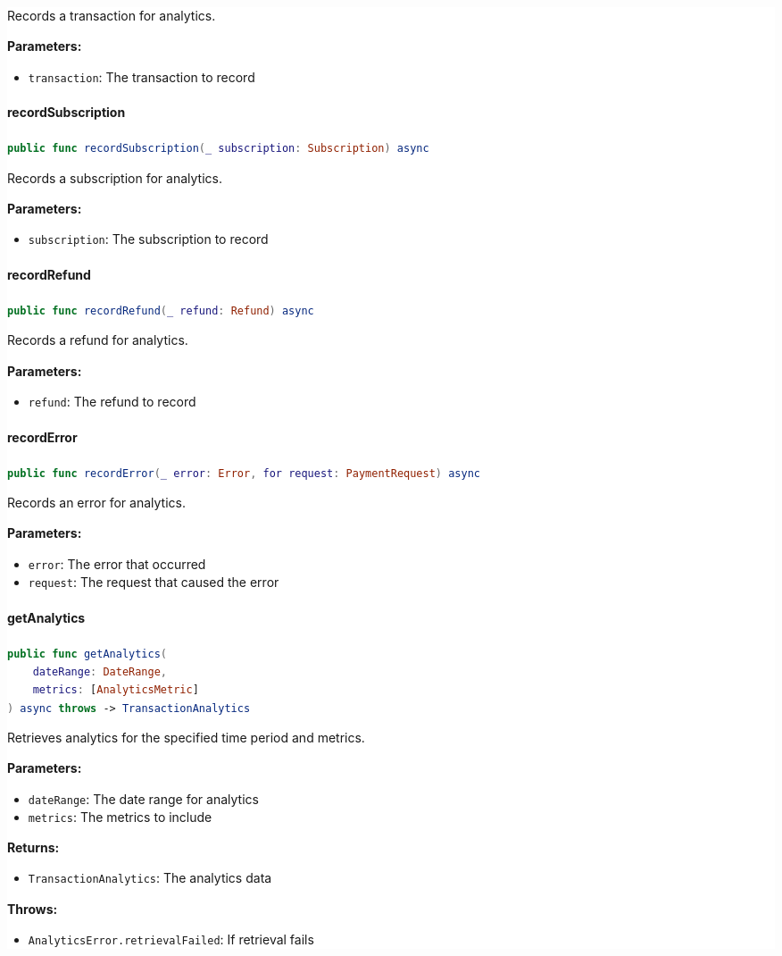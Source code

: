 Records a transaction for analytics.

**Parameters:**
- `transaction`: The transaction to record

#### recordSubscription

```swift
public func recordSubscription(_ subscription: Subscription) async
```

Records a subscription for analytics.

**Parameters:**
- `subscription`: The subscription to record

#### recordRefund

```swift
public func recordRefund(_ refund: Refund) async
```

Records a refund for analytics.

**Parameters:**
- `refund`: The refund to record

#### recordError

```swift
public func recordError(_ error: Error, for request: PaymentRequest) async
```

Records an error for analytics.

**Parameters:**
- `error`: The error that occurred
- `request`: The request that caused the error

#### getAnalytics

```swift
public func getAnalytics(
    dateRange: DateRange,
    metrics: [AnalyticsMetric]
) async throws -> TransactionAnalytics
```

Retrieves analytics for the specified time period and metrics.

**Parameters:**
- `dateRange`: The date range for analytics
- `metrics`: The metrics to include

**Returns:**
- `TransactionAnalytics`: The analytics data

**Throws:**
- `AnalyticsError.retrievalFailed`: If retrieval fails

